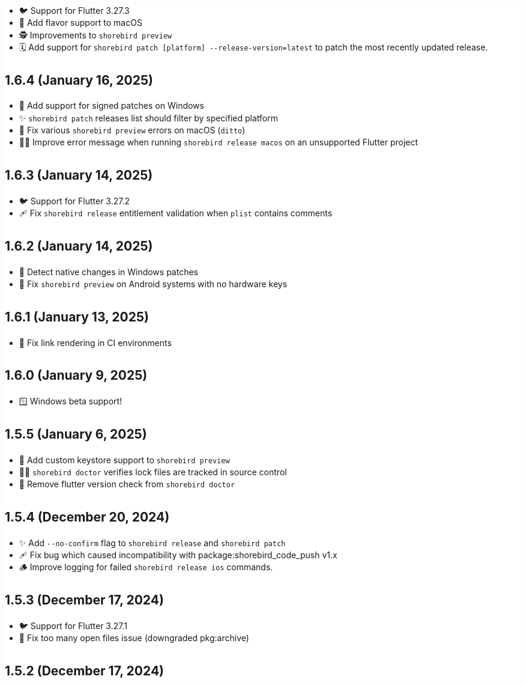 - 🐦 Support for Flutter 3.27.3
- 🍡 Add flavor support to macOS
- 🕵 Improvements to `shorebird preview`
- 🗓️ Add support for `shorebird patch [platform] --release-version=latest` to
  patch the most recently updated release.

## 1.6.4 (January 16, 2025)

- 🔐 Add support for signed patches on Windows
- ✨ `shorebird patch` releases list should filter by specified platform
- 👀 Fix various `shorebird preview` errors on macOS (`ditto`)
- 🧑‍🔧 Improve error message when running `shorebird release macos` on an unsupported Flutter project

## 1.6.3 (January 14, 2025)

- 🐦 Support for Flutter 3.27.2
- 🩹 Fix `shorebird release` entitlement validation when `plist` contains comments

## 1.6.2 (January 14, 2025)

- 🔎 Detect native changes in Windows patches
- 👀 Fix `shorebird preview` on Android systems with no hardware keys

## 1.6.1 (January 13, 2025)

- 🤖 Fix link rendering in CI environments

## 1.6.0 (January 9, 2025)

- 🪟 Windows beta support!

## 1.5.5 (January 6, 2025)

- 🔐 Add custom keystore support to `shorebird preview`
- 🧑‍⚕️ `shorebird doctor` verifies lock files are tracked in source control
- 🧹 Remove flutter version check from `shorebird doctor`

## 1.5.4 (December 20, 2024)

- ✨ Add `--no-confirm` flag to `shorebird release` and `shorebird patch`
- 🩹 Fix bug which caused incompatibility with package:shorebird_code_push v1.x
- 🪵 Improve logging for failed `shorebird release ios` commands.

## 1.5.3 (December 17, 2024)

- 🐦 Support for Flutter 3.27.1
- 📂 Fix too many open files issue (downgraded pkg:archive)

## 1.5.2 (December 17, 2024)
